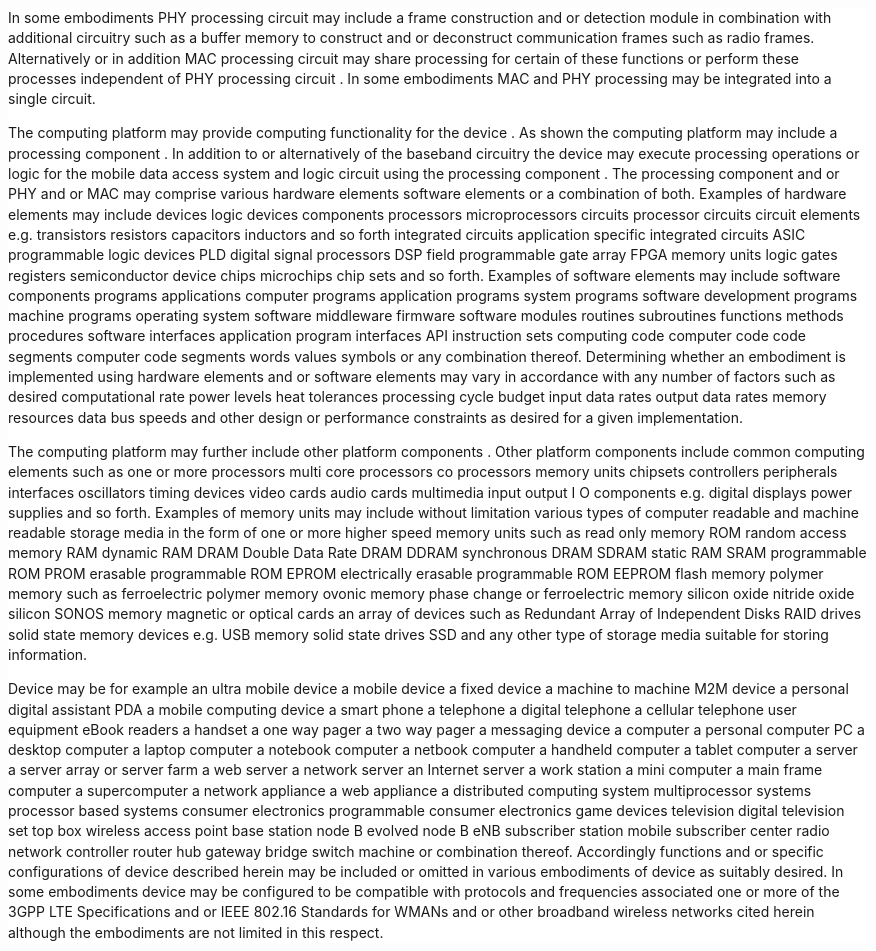 In some embodiments PHY processing circuit may include a frame construction and or detection module in combination with additional circuitry such as a buffer memory to construct and or deconstruct communication frames such as radio frames. Alternatively or in addition MAC processing circuit may share processing for certain of these functions or perform these processes independent of PHY processing circuit . In some embodiments MAC and PHY processing may be integrated into a single circuit.

The computing platform may provide computing functionality for the device . As shown the computing platform may include a processing component . In addition to or alternatively of the baseband circuitry the device may execute processing operations or logic for the mobile data access system and logic circuit using the processing component . The processing component and or PHY and or MAC may comprise various hardware elements software elements or a combination of both. Examples of hardware elements may include devices logic devices components processors microprocessors circuits processor circuits circuit elements e.g. transistors resistors capacitors inductors and so forth integrated circuits application specific integrated circuits ASIC programmable logic devices PLD digital signal processors DSP field programmable gate array FPGA memory units logic gates registers semiconductor device chips microchips chip sets and so forth. Examples of software elements may include software components programs applications computer programs application programs system programs software development programs machine programs operating system software middleware firmware software modules routines subroutines functions methods procedures software interfaces application program interfaces API instruction sets computing code computer code code segments computer code segments words values symbols or any combination thereof. Determining whether an embodiment is implemented using hardware elements and or software elements may vary in accordance with any number of factors such as desired computational rate power levels heat tolerances processing cycle budget input data rates output data rates memory resources data bus speeds and other design or performance constraints as desired for a given implementation.

The computing platform may further include other platform components . Other platform components include common computing elements such as one or more processors multi core processors co processors memory units chipsets controllers peripherals interfaces oscillators timing devices video cards audio cards multimedia input output I O components e.g. digital displays power supplies and so forth. Examples of memory units may include without limitation various types of computer readable and machine readable storage media in the form of one or more higher speed memory units such as read only memory ROM random access memory RAM dynamic RAM DRAM Double Data Rate DRAM DDRAM synchronous DRAM SDRAM static RAM SRAM programmable ROM PROM erasable programmable ROM EPROM electrically erasable programmable ROM EEPROM flash memory polymer memory such as ferroelectric polymer memory ovonic memory phase change or ferroelectric memory silicon oxide nitride oxide silicon SONOS memory magnetic or optical cards an array of devices such as Redundant Array of Independent Disks RAID drives solid state memory devices e.g. USB memory solid state drives SSD and any other type of storage media suitable for storing information.

Device may be for example an ultra mobile device a mobile device a fixed device a machine to machine M2M device a personal digital assistant PDA a mobile computing device a smart phone a telephone a digital telephone a cellular telephone user equipment eBook readers a handset a one way pager a two way pager a messaging device a computer a personal computer PC a desktop computer a laptop computer a notebook computer a netbook computer a handheld computer a tablet computer a server a server array or server farm a web server a network server an Internet server a work station a mini computer a main frame computer a supercomputer a network appliance a web appliance a distributed computing system multiprocessor systems processor based systems consumer electronics programmable consumer electronics game devices television digital television set top box wireless access point base station node B evolved node B eNB subscriber station mobile subscriber center radio network controller router hub gateway bridge switch machine or combination thereof. Accordingly functions and or specific configurations of device described herein may be included or omitted in various embodiments of device as suitably desired. In some embodiments device may be configured to be compatible with protocols and frequencies associated one or more of the 3GPP LTE Specifications and or IEEE 802.16 Standards for WMANs and or other broadband wireless networks cited herein although the embodiments are not limited in this respect.
